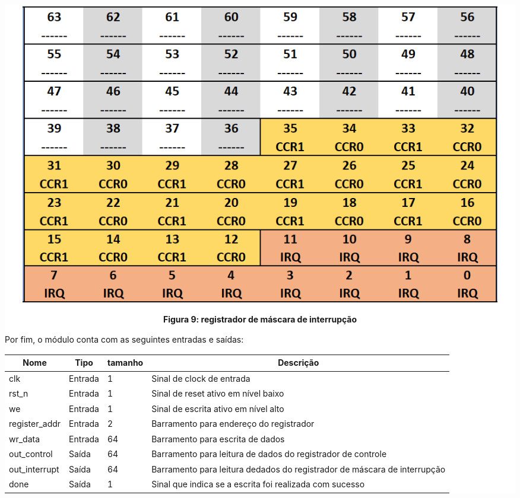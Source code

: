 <p align="center">
  <img src="img/register_irq.png" width = "800" />
</p>
<p align="center"><strong>Figura 9: registrador de máscara de interrupção</strong></p>

Por fim, o módulo conta com as seguintes entradas e saídas:

<div align="center">

| Nome   | Tipo       | tamanho |         Descrição         |
|--------|------------|---------|---------------------------|
| clk    | Entrada    | 1       | Sinal de clock de entrada |
| rst_n  | Entrada    | 1       | Sinal de reset ativo em nível baixo |
| we     | Entrada    | 1       | Sinal de escrita ativo em nível alto |
|register_addr | Entrada | 2       | Barramento para endereço do registrador |
|wr_data | Entrada    | 64      | Barramento para escrita de dados |
|out_control | Saída   | 64      | Barramento para leitura de dados do registrador de controle|
|out_interrupt| Saída   | 64      | Barramento para leitura dedados do registrador de máscara de interrupção|
|done | Saída   | 1      | Sinal que indica se a escrita foi realizada com sucesso
